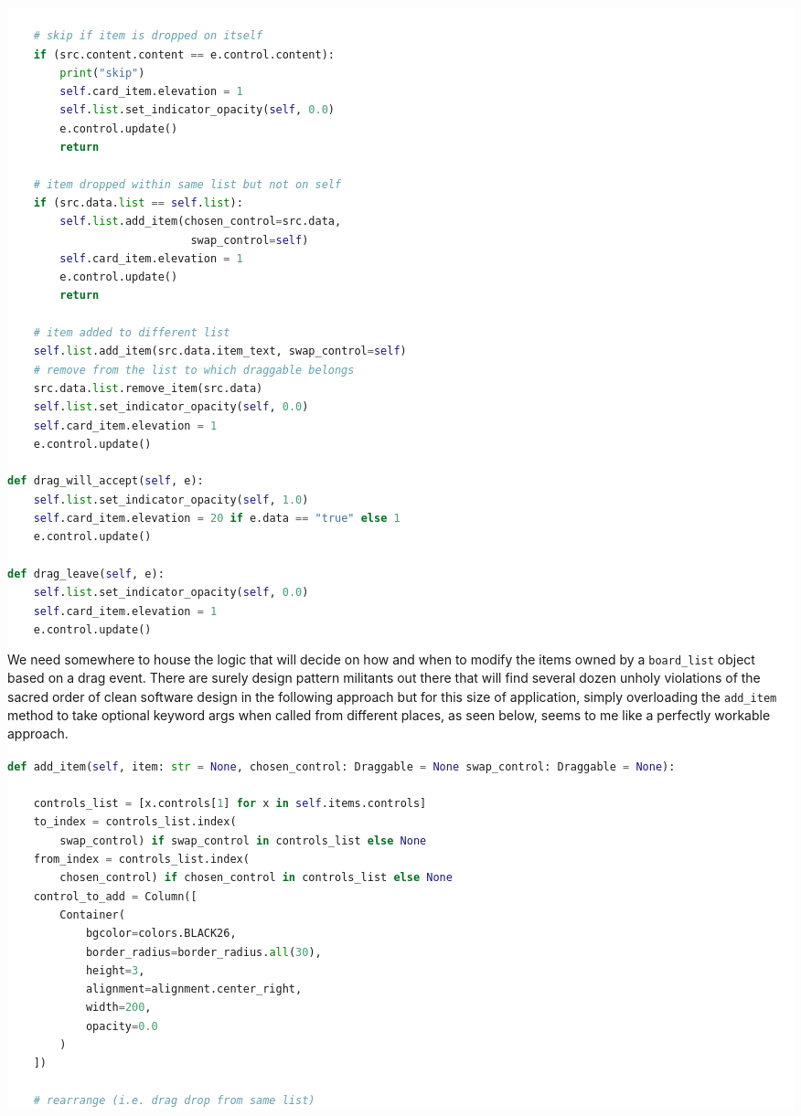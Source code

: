 ```python

    # skip if item is dropped on itself
    if (src.content.content == e.control.content):
        print("skip")
        self.card_item.elevation = 1
        self.list.set_indicator_opacity(self, 0.0)
        e.control.update()
        return

    # item dropped within same list but not on self
    if (src.data.list == self.list):
        self.list.add_item(chosen_control=src.data,
                            swap_control=self)
        self.card_item.elevation = 1
        e.control.update()
        return

    # item added to different list
    self.list.add_item(src.data.item_text, swap_control=self)
    # remove from the list to which draggable belongs
    src.data.list.remove_item(src.data)
    self.list.set_indicator_opacity(self, 0.0)
    self.card_item.elevation = 1
    e.control.update()

def drag_will_accept(self, e):
    self.list.set_indicator_opacity(self, 1.0)
    self.card_item.elevation = 20 if e.data == "true" else 1
    e.control.update()

def drag_leave(self, e):
    self.list.set_indicator_opacity(self, 0.0)
    self.card_item.elevation = 1
    e.control.update()
```
 
We need somewhere to house the logic that will decide on how and when to modify the items owned by a `board_list` object based on a drag event. There are surely design pattern militants out there that will find several dozen unholy violations of the sacred order of clean software design in the following approach but for this size of application, simply overloading the `add_item` method to take optional keyword args when called from different places, as seen below, seems to me like a perfectly workable approach. 

```python
def add_item(self, item: str = None, chosen_control: Draggable = None swap_control: Draggable = None):

    controls_list = [x.controls[1] for x in self.items.controls]
    to_index = controls_list.index(
        swap_control) if swap_control in controls_list else None
    from_index = controls_list.index(
        chosen_control) if chosen_control in controls_list else None
    control_to_add = Column([
        Container(
            bgcolor=colors.BLACK26,
            border_radius=border_radius.all(30),
            height=3,
            alignment=alignment.center_right,
            width=200,
            opacity=0.0
        )
    ])

    # rearrange (i.e. drag drop from same list)
```